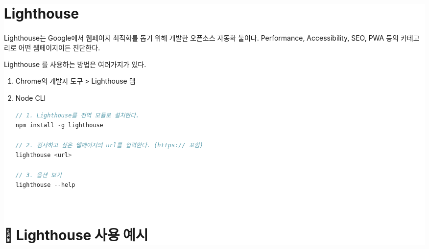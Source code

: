 # Lighthouse

Lighthouse는 Google에서 웹페이지 최적화를 돕기 위해 개발한 오픈소스 자동화 툴이다.
Performance, Accessibility, SEO, PWA 등의 카테고리로 어떤 웹페이지이든 진단한다.

Lighthouse 를 사용하는 방법은 여러가지가 있다.

1.  Chrome의 개발자 도구 > Lighthouse 탭
2.  Node CLI

    ```js
    // 1. Lighthouse를 전역 모듈로 설치한다.
    npm install -g lighthouse

    // 2. 검사하고 싶은 웹페이지의 url를 입력한다. (https:// 포함)
    lighthouse <url>

    // 3. 옵션 보기
    lighthouse --help
    ```

    <br/>

# 🧪 Lighthouse 사용 예시
